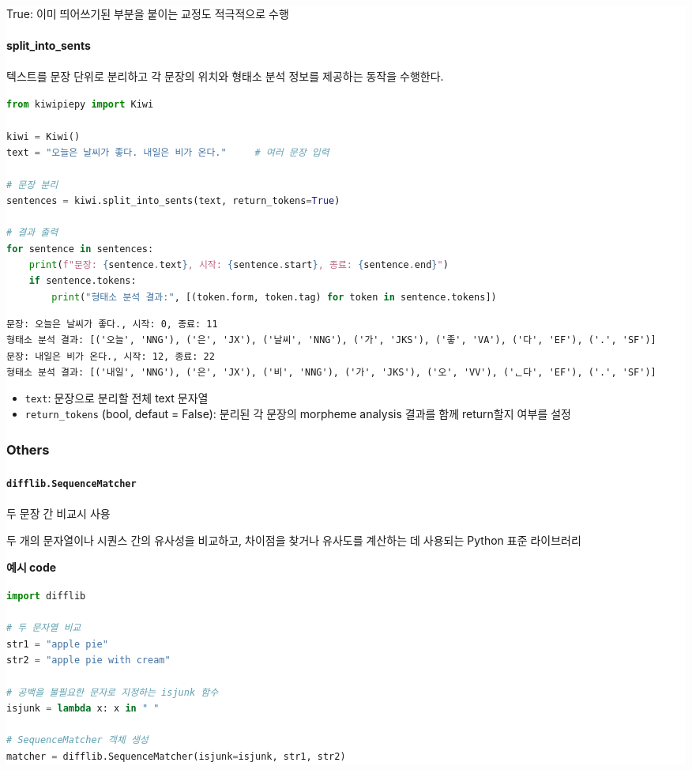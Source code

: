   True: 이미 띄어쓰기된 부분을 붙이는 교정도 적극적으로 수행



#### split_into_sents

텍스트를 문장 단위로 분리하고 각 문장의 위치와 형태소 분석 정보를 제공하는 동작을 수행한다.

```python
from kiwipiepy import Kiwi

kiwi = Kiwi()
text = "오늘은 날씨가 좋다. 내일은 비가 온다."		# 여러 문장 입력

# 문장 분리
sentences = kiwi.split_into_sents(text, return_tokens=True)

# 결과 출력
for sentence in sentences:
    print(f"문장: {sentence.text}, 시작: {sentence.start}, 종료: {sentence.end}")
    if sentence.tokens:
        print("형태소 분석 결과:", [(token.form, token.tag) for token in sentence.tokens])
```

```
문장: 오늘은 날씨가 좋다., 시작: 0, 종료: 11
형태소 분석 결과: [('오늘', 'NNG'), ('은', 'JX'), ('날씨', 'NNG'), ('가', 'JKS'), ('좋', 'VA'), ('다', 'EF'), ('.', 'SF')]
문장: 내일은 비가 온다., 시작: 12, 종료: 22
형태소 분석 결과: [('내일', 'NNG'), ('은', 'JX'), ('비', 'NNG'), ('가', 'JKS'), ('오', 'VV'), ('ᆫ다', 'EF'), ('.', 'SF')]
```

- `text`: 문장으로 분리할 전체 text 문자열
- `return_tokens` (bool, defaut = False): 분리된 각 문장의 morpheme analysis 결과를 함께 return할지 여부를 설정





### Others

#### `difflib.SequenceMatcher` 

두 문장 간 비교시 사용

두 개의 문자열이나 시퀀스 간의 유사성을 비교하고, 차이점을 찾거나 유사도를 계산하는 데 사용되는 Python 표준 라이브러리



**예시 code**

```python
import difflib

# 두 문자열 비교
str1 = "apple pie"
str2 = "apple pie with cream"

# 공백을 불필요한 문자로 지정하는 isjunk 함수
isjunk = lambda x: x in " "

# SequenceMatcher 객체 생성
matcher = difflib.SequenceMatcher(isjunk=isjunk, str1, str2)
```
